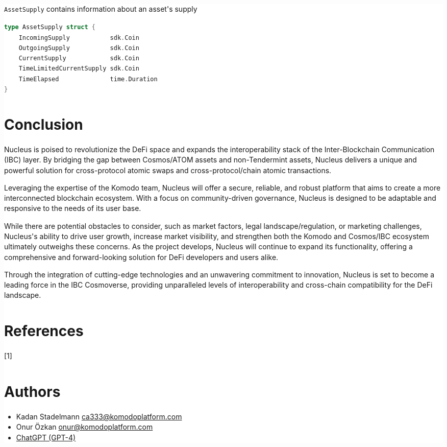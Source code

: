 `AssetSupply` contains information about an asset's supply

```go
type AssetSupply struct {
    IncomingSupply           sdk.Coin
    OutgoingSupply           sdk.Coin
    CurrentSupply            sdk.Coin
    TimeLimitedCurrentSupply sdk.Coin
    TimeElapsed              time.Duration
}
```

# Conclusion

Nucleus is poised to revolutionize the DeFi space and expands the interoperability stack of the Inter-Blockchain Communication (IBC) layer. By bridging the gap between Cosmos/ATOM assets and non-Tendermint assets, Nucleus delivers a unique and powerful solution for cross-protocol atomic swaps and cross-protocol/chain atomic transactions.

Leveraging the expertise of the Komodo team, Nucleus will offer a secure, reliable, and robust platform that aims to create a more interconnected blockchain ecosystem. With a focus on community-driven governance, Nucleus is designed to be adaptable and responsive to the needs of its user base.

While there are potential obstacles to consider, such as market factors, legal landscape/regulation, or marketing challenges, Nucleus's ability to drive user growth, increase market visibility, and strengthen both the Komodo and Cosmos/IBC ecosystem ultimately outweighs these concerns. As the project develops, Nucleus will continue to expand its functionality, offering a comprehensive and forward-looking solution for DeFi developers and users alike.

Through the integration of cutting-edge technologies and an unwavering commitment to innovation, Nucleus is set to become a leading force in the IBC Cosmoverse, providing unparalleled levels of interoperability and cross-chain compatibility for the DeFi landscape.


# References

[1] 

# Authors

- Kadan Stadelmann [ca333@komodoplatform.com](mailto:ca333@komodoplatform.com)
- Onur Özkan [onur@komodoplatform.com](mailto:onur@komodoplatform.com)
- [ChatGPT (GPT-4)](https://chat.openai.com/chat?model=gpt-4)
